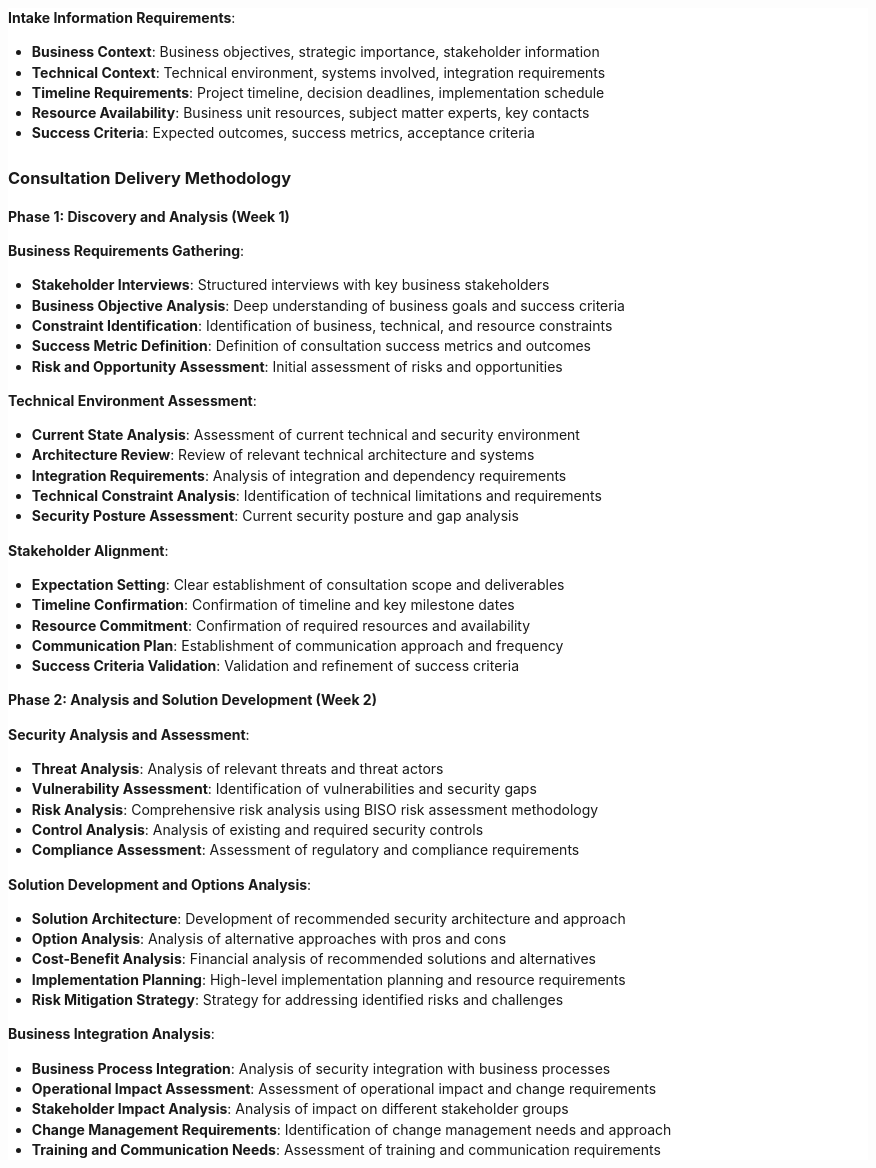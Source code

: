 **Intake Information Requirements**:
- **Business Context**: Business objectives, strategic importance, stakeholder information
- **Technical Context**: Technical environment, systems involved, integration requirements
- **Timeline Requirements**: Project timeline, decision deadlines, implementation schedule
- **Resource Availability**: Business unit resources, subject matter experts, key contacts
- **Success Criteria**: Expected outcomes, success metrics, acceptance criteria

### Consultation Delivery Methodology

**Phase 1: Discovery and Analysis (Week 1)**

**Business Requirements Gathering**:
- **Stakeholder Interviews**: Structured interviews with key business stakeholders
- **Business Objective Analysis**: Deep understanding of business goals and success criteria
- **Constraint Identification**: Identification of business, technical, and resource constraints
- **Success Metric Definition**: Definition of consultation success metrics and outcomes
- **Risk and Opportunity Assessment**: Initial assessment of risks and opportunities

**Technical Environment Assessment**:
- **Current State Analysis**: Assessment of current technical and security environment
- **Architecture Review**: Review of relevant technical architecture and systems
- **Integration Requirements**: Analysis of integration and dependency requirements
- **Technical Constraint Analysis**: Identification of technical limitations and requirements
- **Security Posture Assessment**: Current security posture and gap analysis

**Stakeholder Alignment**:
- **Expectation Setting**: Clear establishment of consultation scope and deliverables
- **Timeline Confirmation**: Confirmation of timeline and key milestone dates
- **Resource Commitment**: Confirmation of required resources and availability
- **Communication Plan**: Establishment of communication approach and frequency
- **Success Criteria Validation**: Validation and refinement of success criteria

**Phase 2: Analysis and Solution Development (Week 2)**

**Security Analysis and Assessment**:
- **Threat Analysis**: Analysis of relevant threats and threat actors
- **Vulnerability Assessment**: Identification of vulnerabilities and security gaps
- **Risk Analysis**: Comprehensive risk analysis using BISO risk assessment methodology
- **Control Analysis**: Analysis of existing and required security controls
- **Compliance Assessment**: Assessment of regulatory and compliance requirements

**Solution Development and Options Analysis**:
- **Solution Architecture**: Development of recommended security architecture and approach
- **Option Analysis**: Analysis of alternative approaches with pros and cons
- **Cost-Benefit Analysis**: Financial analysis of recommended solutions and alternatives
- **Implementation Planning**: High-level implementation planning and resource requirements
- **Risk Mitigation Strategy**: Strategy for addressing identified risks and challenges

**Business Integration Analysis**:
- **Business Process Integration**: Analysis of security integration with business processes
- **Operational Impact Assessment**: Assessment of operational impact and change requirements
- **Stakeholder Impact Analysis**: Analysis of impact on different stakeholder groups
- **Change Management Requirements**: Identification of change management needs and approach
- **Training and Communication Needs**: Assessment of training and communication requirements
